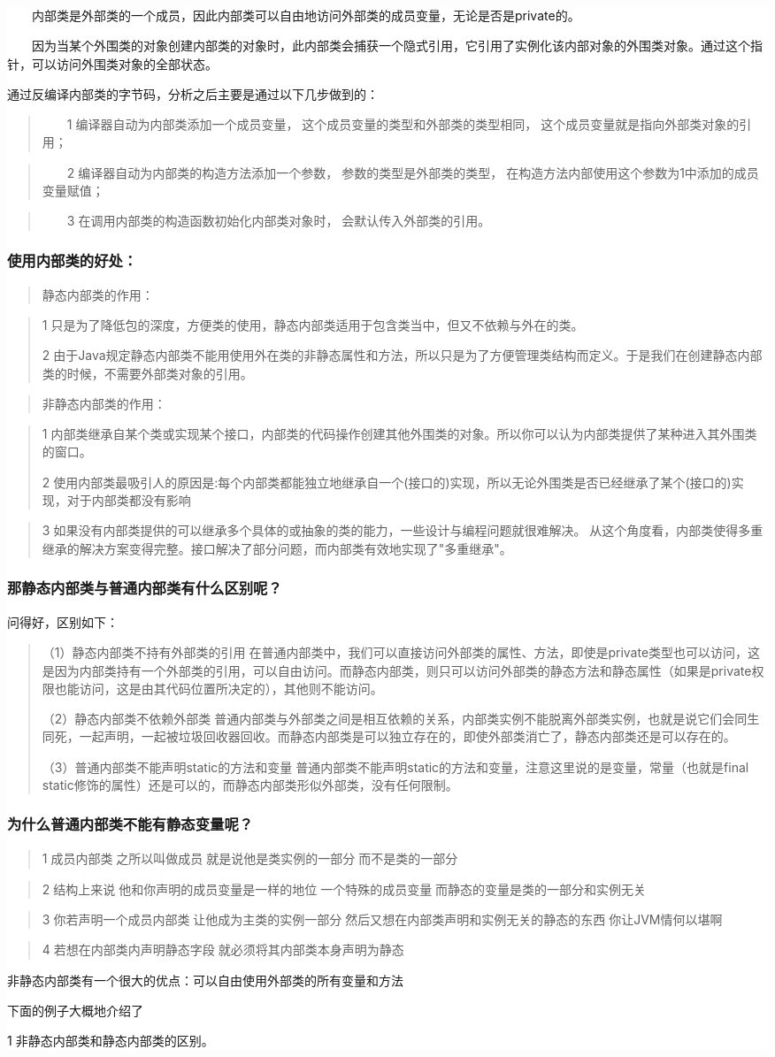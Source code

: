 　　内部类是外部类的一个成员，因此内部类可以自由地访问外部类的成员变量，无论是否是private的。

　　因为当某个外围类的对象创建内部类的对象时，此内部类会捕获一个隐式引用，它引用了实例化该内部对象的外围类对象。通过这个指针，可以访问外围类对象的全部状态。

通过反编译内部类的字节码，分析之后主要是通过以下几步做到的： 
> 　　1 编译器自动为内部类添加一个成员变量， 这个成员变量的类型和外部类的类型相同， 这个成员变量就是指向外部类对象的引用； 

> 　　2 编译器自动为内部类的构造方法添加一个参数， 参数的类型是外部类的类型， 在构造方法内部使用这个参数为1中添加的成员变量赋值；

> 　　3 在调用内部类的构造函数初始化内部类对象时， 会默认传入外部类的引用。

### 使用内部类的好处：

> 静态内部类的作用：

>1 只是为了降低包的深度，方便类的使用，静态内部类适用于包含类当中，但又不依赖与外在的类。
> 
>2 由于Java规定静态内部类不能用使用外在类的非静态属性和方法，所以只是为了方便管理类结构而定义。于是我们在创建静态内部类的时候，不需要外部类对象的引用。

> 非静态内部类的作用：

>1 内部类继承自某个类或实现某个接口，内部类的代码操作创建其他外围类的对象。所以你可以认为内部类提供了某种进入其外围类的窗口。
> 
>2 使用内部类最吸引人的原因是:每个内部类都能独立地继承自一个(接口的)实现，所以无论外围类是否已经继承了某个(接口的)实现，对于内部类都没有影响

>3 如果没有内部类提供的可以继承多个具体的或抽象的类的能力，一些设计与编程问题就很难解决。
>  从这个角度看，内部类使得多重继承的解决方案变得完整。接口解决了部分问题，而内部类有效地实现了"多重继承"。


### 那静态内部类与普通内部类有什么区别呢？

问得好，区别如下：
> （1）静态内部类不持有外部类的引用
> 在普通内部类中，我们可以直接访问外部类的属性、方法，即使是private类型也可以访问，这是因为内部类持有一个外部类的引用，可以自由访问。而静态内部类，则只可以访问外部类的静态方法和静态属性（如果是private权限也能访问，这是由其代码位置所决定的），其他则不能访问。
> 
> （2）静态内部类不依赖外部类
> 普通内部类与外部类之间是相互依赖的关系，内部类实例不能脱离外部类实例，也就是说它们会同生同死，一起声明，一起被垃圾回收器回收。而静态内部类是可以独立存在的，即使外部类消亡了，静态内部类还是可以存在的。
> 
> （3）普通内部类不能声明static的方法和变量
> 普通内部类不能声明static的方法和变量，注意这里说的是变量，常量（也就是final static修饰的属性）还是可以的，而静态内部类形似外部类，没有任何限制。

### 为什么普通内部类不能有静态变量呢？

>1 成员内部类 之所以叫做成员 就是说他是类实例的一部分 而不是类的一部分 

>2 结构上来说 他和你声明的成员变量是一样的地位 一个特殊的成员变量 而静态的变量是类的一部分和实例无关

>3 你若声明一个成员内部类 让他成为主类的实例一部分 然后又想在内部类声明和实例无关的静态的东西 你让JVM情何以堪啊

>4 若想在内部类内声明静态字段 就必须将其内部类本身声明为静态 

非静态内部类有一个很大的优点：可以自由使用外部类的所有变量和方法

下面的例子大概地介绍了

1 非静态内部类和静态内部类的区别。
